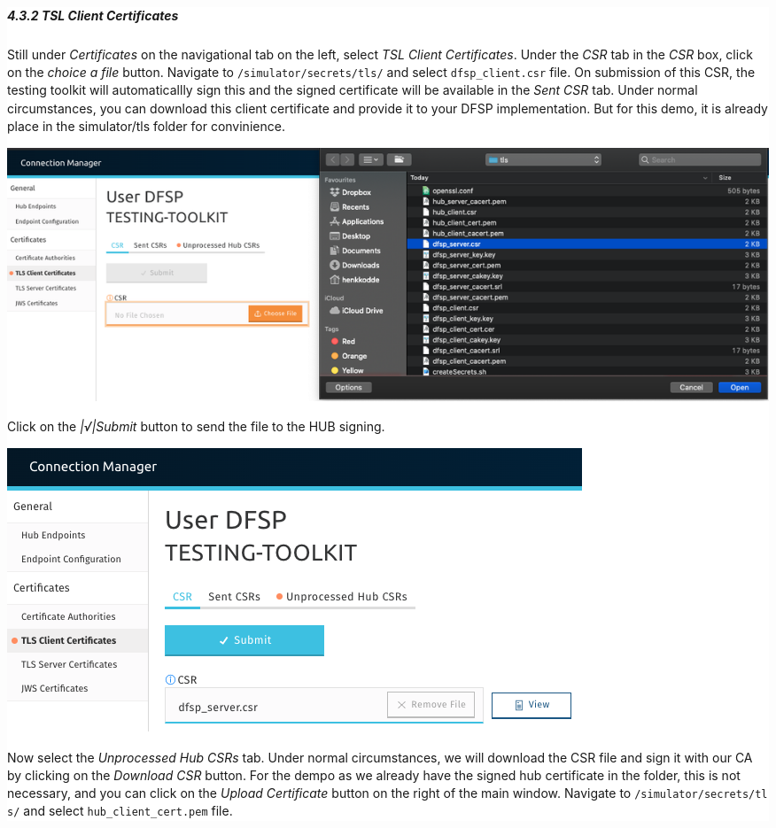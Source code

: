 ##### 4.3.2 TSL Client Certificates

Still under _Certificates_ on the navigational tab on the left, select _TSL Client Certificates_. Under the _CSR_ tab in the _CSR_ box, click on the _choice a file_ button. Navigate to ```/simulator/secrets/tls/``` and select ```dfsp_client.csr``` file. On submission of this CSR, the testing toolkit will automaticallly sign this and the signed certificate will be available in the _Sent CSR_ tab. Under normal circumstances, you can download this client certificate and provide it to your DFSP implementation. But for this demo, it is already place in the simulator/tls folder for convinience.

![dfsp_client](/assets/images/dfsp_client.png)

Click on the _|√|Submit_ button to send the file to the HUB signing.

![dfsp_client Submit](/assets/images/dfsp_client-submit.png)

Now select the _Unprocessed Hub CSRs_ tab. Under normal circumstances, we will download the CSR file and sign it with our CA  by clicking on the _Download CSR_ button. For the dempo as we already have the signed hub certificate in the folder, this is not necessary, and you can click on the _Upload Certificate_ button on the right of the main window. Navigate to ```/simulator/secrets/tls/``` and select ```hub_client_cert.pem``` file.
